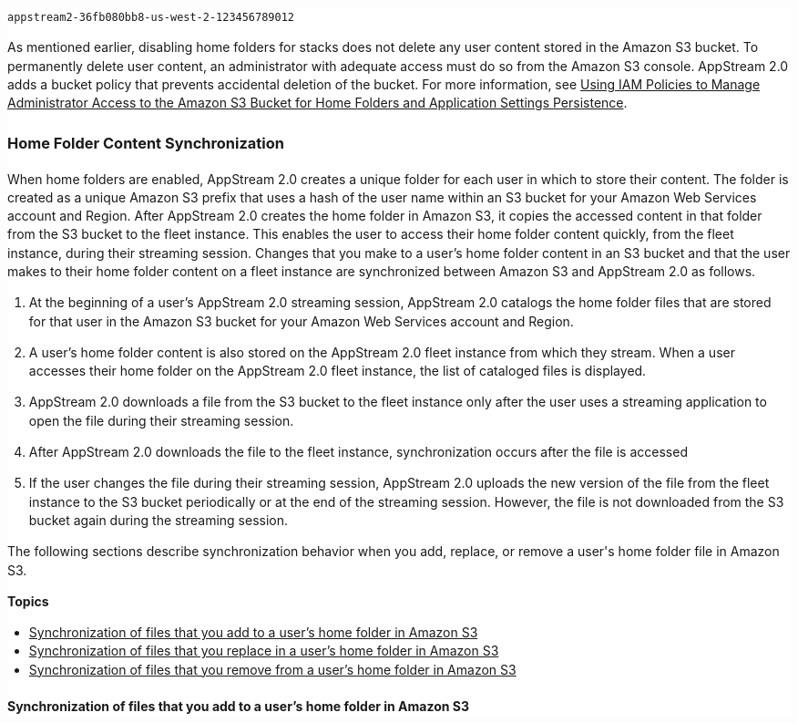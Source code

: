 ```
appstream2-36fb080bb8-us-west-2-123456789012
```

As mentioned earlier, disabling home folders for stacks does not delete any user content stored in the Amazon S3 bucket\. To permanently delete user content, an administrator with adequate access must do so from the Amazon S3 console\. AppStream 2\.0 adds a bucket policy that prevents accidental deletion of the bucket\. For more information, see [Using IAM Policies to Manage Administrator Access to the Amazon S3 Bucket for Home Folders and Application Settings Persistence](s3-iam-policy.md)\. 

### Home Folder Content Synchronization<a name="home-folders-content-synchronization"></a>

When home folders are enabled, AppStream 2\.0 creates a unique folder for each user in which to store their content\. The folder is created as a unique Amazon S3 prefix that uses a hash of the user name within an S3 bucket for your Amazon Web Services account and Region\. After AppStream 2\.0 creates the home folder in Amazon S3, it copies the accessed content in that folder from the S3 bucket to the fleet instance\. This enables the user to access their home folder content quickly, from the fleet instance, during their streaming session\. Changes that you make to a user’s home folder content in an S3 bucket and that the user makes to their home folder content on a fleet instance are synchronized between Amazon S3 and AppStream 2\.0 as follows\. 

1. At the beginning of a user’s AppStream 2\.0 streaming session, AppStream 2\.0 catalogs the home folder files that are stored for that user in the Amazon S3 bucket for your Amazon Web Services account and Region\. 

1. A user’s home folder content is also stored on the AppStream 2\.0 fleet instance from which they stream\. When a user accesses their home folder on the AppStream 2\.0 fleet instance, the list of cataloged files is displayed\. 

1. AppStream 2\.0 downloads a file from the S3 bucket to the fleet instance only after the user uses a streaming application to open the file during their streaming session\.

1. After AppStream 2\.0 downloads the file to the fleet instance, synchronization occurs after the file is accessed 

1. If the user changes the file during their streaming session, AppStream 2\.0 uploads the new version of the file from the fleet instance to the S3 bucket periodically or at the end of the streaming session\. However, the file is not downloaded from the S3 bucket again during the streaming session\.

The following sections describe synchronization behavior when you add, replace, or remove a user's home folder file in Amazon S3\.

**Topics**
+ [Synchronization of files that you add to a user’s home folder in Amazon S3](#home-folders-content-synchronization-content-added-to-user-home-folder-in-S3)
+ [Synchronization of files that you replace in a user’s home folder in Amazon S3](#home-folders-content-synchronization-content-replaced-in-user-home-folder-S3)
+ [Synchronization of files that you remove from a user’s home folder in Amazon S3](#home-folders-content-synchronization-content-removed-from-user-home-folder-S3)

#### Synchronization of files that you add to a user’s home folder in Amazon S3<a name="home-folders-content-synchronization-content-added-to-user-home-folder-in-S3"></a>
